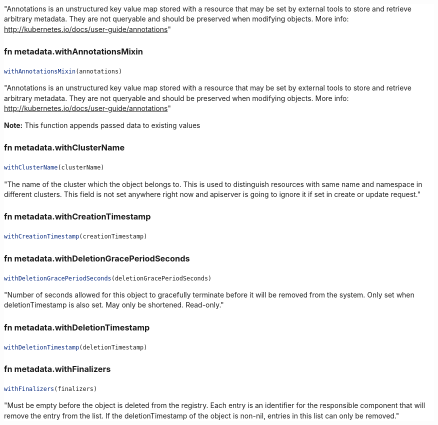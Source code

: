 "Annotations is an unstructured key value map stored with a resource that may be set by external tools to store and retrieve arbitrary metadata. They are not queryable and should be preserved when modifying objects. More info: http://kubernetes.io/docs/user-guide/annotations"

### fn metadata.withAnnotationsMixin

```ts
withAnnotationsMixin(annotations)
```

"Annotations is an unstructured key value map stored with a resource that may be set by external tools to store and retrieve arbitrary metadata. They are not queryable and should be preserved when modifying objects. More info: http://kubernetes.io/docs/user-guide/annotations"

**Note:** This function appends passed data to existing values

### fn metadata.withClusterName

```ts
withClusterName(clusterName)
```

"The name of the cluster which the object belongs to. This is used to distinguish resources with same name and namespace in different clusters. This field is not set anywhere right now and apiserver is going to ignore it if set in create or update request."

### fn metadata.withCreationTimestamp

```ts
withCreationTimestamp(creationTimestamp)
```



### fn metadata.withDeletionGracePeriodSeconds

```ts
withDeletionGracePeriodSeconds(deletionGracePeriodSeconds)
```

"Number of seconds allowed for this object to gracefully terminate before it will be removed from the system. Only set when deletionTimestamp is also set. May only be shortened. Read-only."

### fn metadata.withDeletionTimestamp

```ts
withDeletionTimestamp(deletionTimestamp)
```



### fn metadata.withFinalizers

```ts
withFinalizers(finalizers)
```

"Must be empty before the object is deleted from the registry. Each entry is an identifier for the responsible component that will remove the entry from the list. If the deletionTimestamp of the object is non-nil, entries in this list can only be removed."
